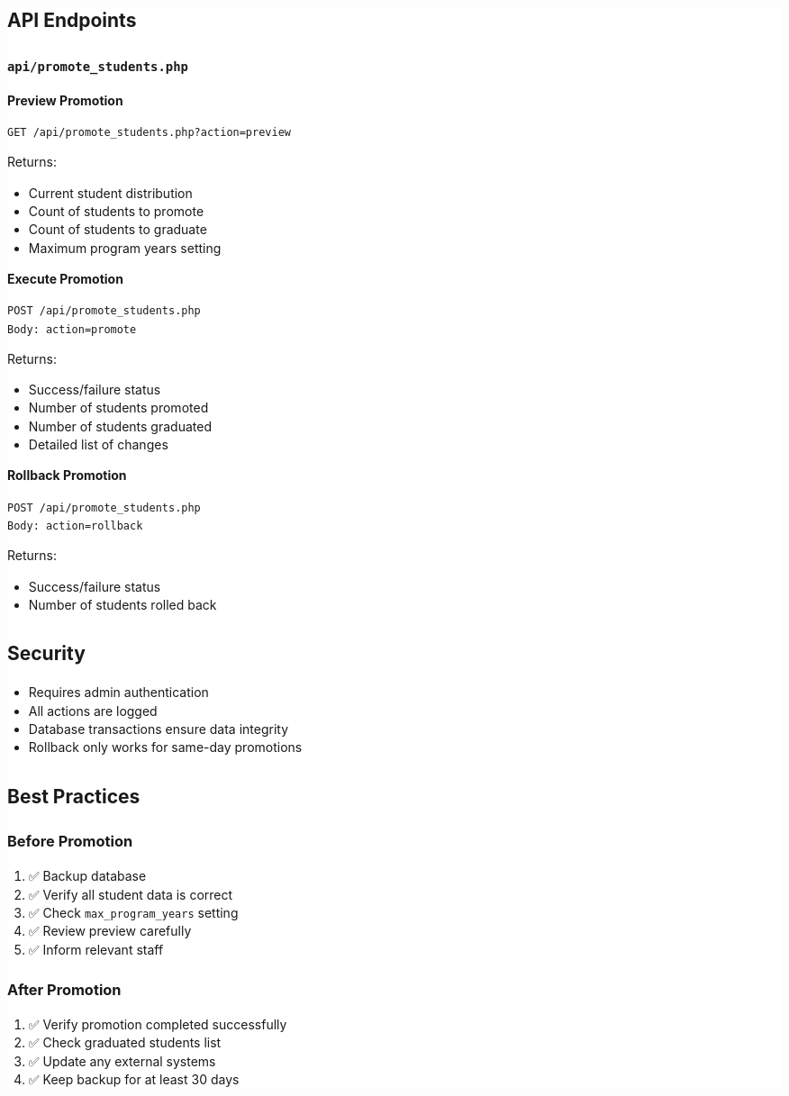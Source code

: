 ## API Endpoints

### `api/promote_students.php`

**Preview Promotion**
```
GET /api/promote_students.php?action=preview
```
Returns:
- Current student distribution
- Count of students to promote
- Count of students to graduate
- Maximum program years setting

**Execute Promotion**
```
POST /api/promote_students.php
Body: action=promote
```
Returns:
- Success/failure status
- Number of students promoted
- Number of students graduated
- Detailed list of changes

**Rollback Promotion**
```
POST /api/promote_students.php
Body: action=rollback
```
Returns:
- Success/failure status
- Number of students rolled back

## Security

- Requires admin authentication
- All actions are logged
- Database transactions ensure data integrity
- Rollback only works for same-day promotions

## Best Practices

### Before Promotion
1. ✅ Backup database
2. ✅ Verify all student data is correct
3. ✅ Check `max_program_years` setting
4. ✅ Review preview carefully
5. ✅ Inform relevant staff

### After Promotion
1. ✅ Verify promotion completed successfully
2. ✅ Check graduated students list
3. ✅ Update any external systems
4. ✅ Keep backup for at least 30 days
